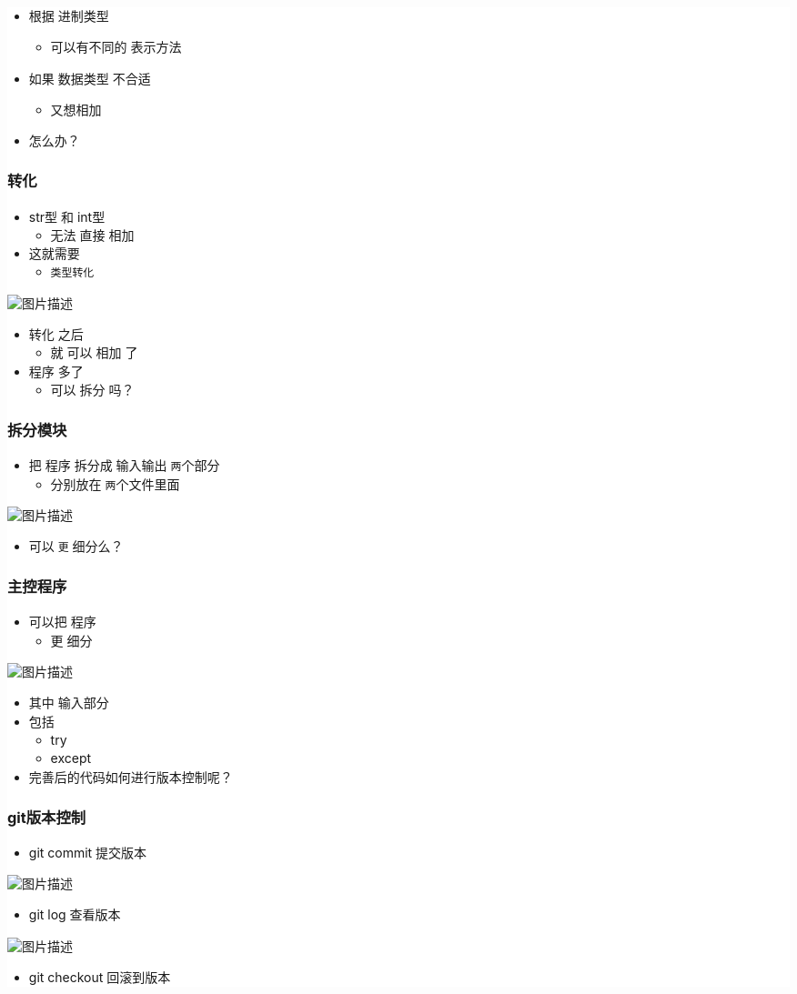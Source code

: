 - 根据 进制类型
	- 可以有不同的 表示方法

- 如果  数据类型 不合适
	- 又想相加
- 怎么办？

### 转化

- str型 和 int型
	- 无法 直接 相加
- 这就需要
	- `类型转化`

![图片描述](https://doc.shiyanlou.com/courses/uid1190679-20220727-1658885662327)

- 转化 之后
	- 就 可以 相加 了
- 程序 多了 
	- 可以 拆分 吗？

### 拆分模块

- 把 程序 拆分成 输入输出 `两`个部分
	- 分别放在 `两`个文件里面

![图片描述](https://doc.shiyanlou.com/courses/uid1190679-20220214-1644820554863)

- 可以 `更` 细分么？

### 主控程序

- 可以把 程序 
	- 更 细分

![图片描述](https://doc.shiyanlou.com/courses/uid1190679-20220520-1653054093808)

- 其中 输入部分
- 包括
	- try
	- except
- 完善后的代码如何进行版本控制呢？

### git版本控制

- git commit 提交版本

![图片描述](https://doc.shiyanlou.com/courses/uid1190679-20220214-1644826496521)

- git log 查看版本

![图片描述](https://doc.shiyanlou.com/courses/uid1190679-20220214-1644826613855)

- git checkout 回滚到版本
